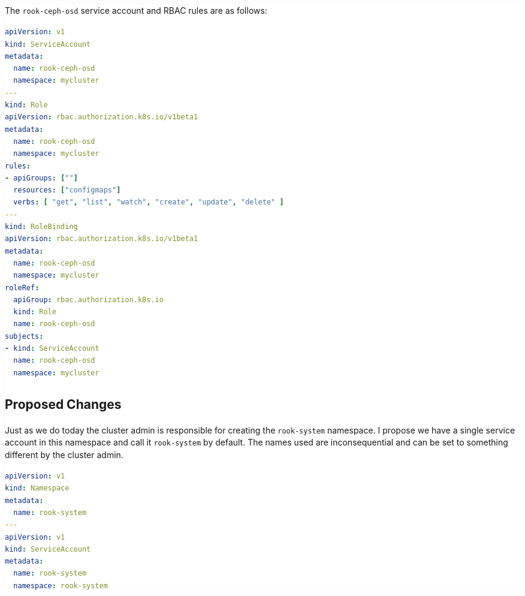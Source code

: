 The `rook-ceph-osd` service account and RBAC rules are as follows:

```yaml
apiVersion: v1
kind: ServiceAccount
metadata:
  name: rook-ceph-osd
  namespace: mycluster
---
kind: Role
apiVersion: rbac.authorization.k8s.io/v1beta1
metadata:
  name: rook-ceph-osd
  namespace: mycluster
rules:
- apiGroups: [""]
  resources: ["configmaps"]
  verbs: [ "get", "list", "watch", "create", "update", "delete" ]
---
kind: RoleBinding
apiVersion: rbac.authorization.k8s.io/v1beta1
metadata:
  name: rook-ceph-osd
  namespace: mycluster
roleRef:
  apiGroup: rbac.authorization.k8s.io
  kind: Role
  name: rook-ceph-osd
subjects:
- kind: ServiceAccount
  name: rook-ceph-osd
  namespace: mycluster
```

## Proposed Changes

Just as we do today the cluster admin is responsible for creating the `rook-system` namespace. I propose we have a single service account in this namespace and call it `rook-system` by default. The names used are inconsequential and can be set to something different by the cluster admin.

```yaml
apiVersion: v1
kind: Namespace
metadata:
  name: rook-system
---
apiVersion: v1
kind: ServiceAccount
metadata:
  name: rook-system
  namespace: rook-system
```
